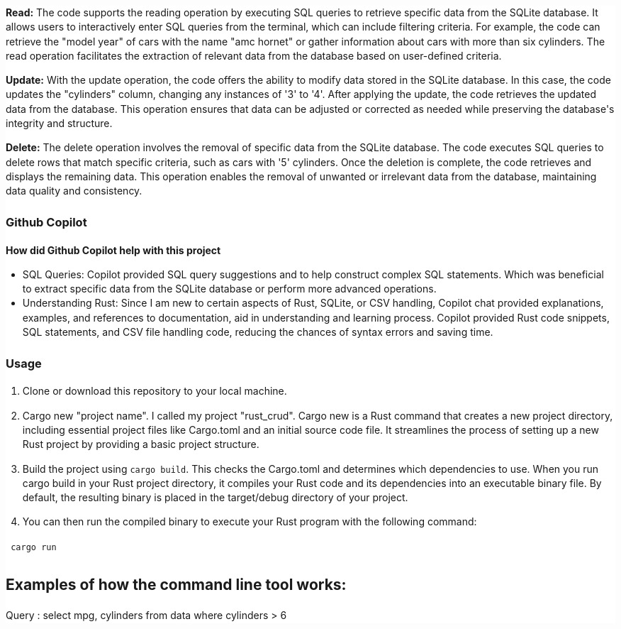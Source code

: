 **Read:**
  The code supports the reading operation by executing SQL queries to retrieve specific data from the SQLite database. It allows users to interactively enter SQL queries from the terminal, which can include filtering criteria. For example, the code can retrieve the "model year" of cars with the name "amc hornet" or gather information about cars with more than six cylinders. The read operation facilitates the extraction of relevant data from the database based on user-defined criteria.

**Update:**
  With the update operation, the code offers the ability to modify data stored in the SQLite database. In this case, the code updates the "cylinders" column, changing any instances of '3' to '4'. After applying the update, the code retrieves the updated data from the database. This operation ensures that data can be adjusted or corrected as needed while preserving the database's integrity and structure.

**Delete:**
  The delete operation involves the removal of specific data from the SQLite database. The code executes SQL queries to delete rows that match specific criteria, such as cars with '5' cylinders. Once the deletion is complete, the code retrieves and displays the remaining data. This operation enables the removal of unwanted or irrelevant data from the database, maintaining data quality and consistency.

### Github Copilot
  **How did Github Copilot help with this project**
  - SQL Queries: Copilot provided SQL query suggestions and to help construct complex SQL statements. Which was beneficial to extract specific data from the SQLite database or perform more advanced operations.
  - Understanding Rust: Since I am new to certain aspects of Rust, SQLite, or CSV handling, Copilot chat provided explanations, examples, and references to documentation, aid in understanding and learning process. Copilot provided Rust code snippets, SQL statements, and CSV file handling code, reducing the chances of syntax errors and saving time.

### Usage

1. Clone or download this repository to your local machine.
   
2. Cargo new "project name". I called my project "rust_crud". Cargo new is a Rust command that creates a new project directory, including essential project files like Cargo.toml and an initial source code file. It streamlines the process of setting up a new Rust project by providing a basic project structure.
   
3. Build the project using `cargo build`. This checks the Cargo.toml and determines which dependencies to use. When you run cargo build in your Rust project directory, it compiles your Rust code and its dependencies into an executable binary file. By default, the resulting binary is placed in the target/debug directory of your project.

4. You can then run the compiled binary to execute your Rust program with the following command:
  ```sh
   cargo run
```

## Examples of how the command line tool works:
Query : select mpg, cylinders from data where cylinders > 6

